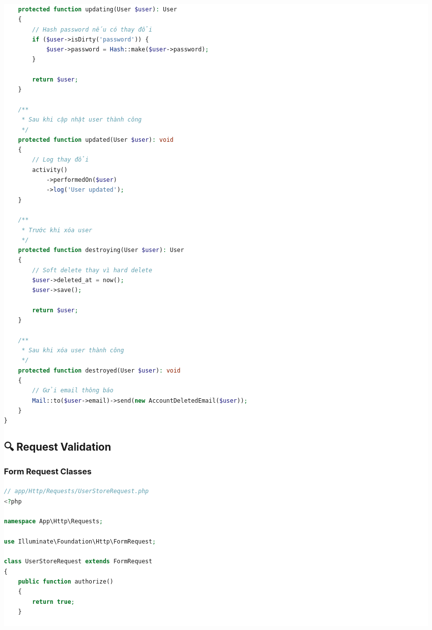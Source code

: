 ```php
    protected function updating(User $user): User
    {
        // Hash password nếu có thay đổi
        if ($user->isDirty('password')) {
            $user->password = Hash::make($user->password);
        }
        
        return $user;
    }
    
    /**
     * Sau khi cập nhật user thành công
     */
    protected function updated(User $user): void
    {
        // Log thay đổi
        activity()
            ->performedOn($user)
            ->log('User updated');
    }
    
    /**
     * Trước khi xóa user
     */
    protected function destroying(User $user): User
    {
        // Soft delete thay vì hard delete
        $user->deleted_at = now();
        $user->save();
        
        return $user;
    }
    
    /**
     * Sau khi xóa user thành công
     */
    protected function destroyed(User $user): void
    {
        // Gửi email thông báo
        Mail::to($user->email)->send(new AccountDeletedEmail($user));
    }
}
```

## 🔍 Request Validation

### Form Request Classes

```php
// app/Http/Requests/UserStoreRequest.php
<?php

namespace App\Http\Requests;

use Illuminate\Foundation\Http\FormRequest;

class UserStoreRequest extends FormRequest
{
    public function authorize()
    {
        return true;
    }
    
```